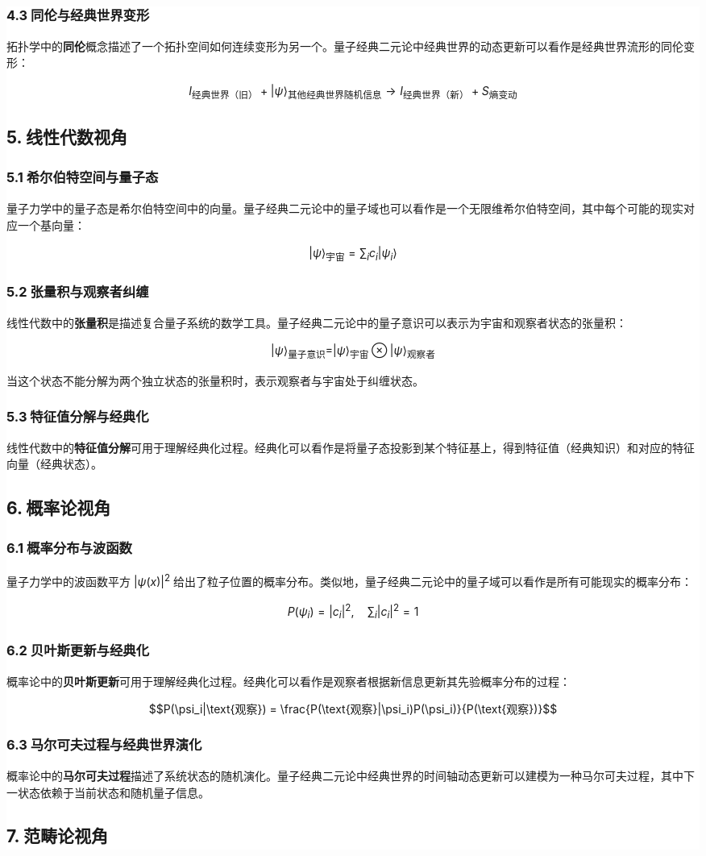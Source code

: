 ### 4.3 同伦与经典世界变形

拓扑学中的**同伦**概念描述了一个拓扑空间如何连续变形为另一个。量子经典二元论中经典世界的动态更新可以看作是经典世界流形的同伦变形：

```math
I_{\text{经典世界（旧）}} + |\psi\rangle_{\text{其他经典世界随机信息}} \rightarrow I_{\text{经典世界（新）}} + S_{\text{熵变动}}
```

## 5. 线性代数视角

### 5.1 希尔伯特空间与量子态

量子力学中的量子态是希尔伯特空间中的向量。量子经典二元论中的量子域也可以看作是一个无限维希尔伯特空间，其中每个可能的现实对应一个基向量：

```math
|\psi\rangle_{\text{宇宙}} = \sum_i c_i |\psi_i\rangle
```

### 5.2 张量积与观察者纠缠

线性代数中的**张量积**是描述复合量子系统的数学工具。量子经典二元论中的量子意识可以表示为宇宙和观察者状态的张量积：

```math
|\psi\rangle_{\text{量子意识}} = |\psi\rangle_{\text{宇宙}} \otimes |\psi\rangle_{\text{观察者}}
```

当这个状态不能分解为两个独立状态的张量积时，表示观察者与宇宙处于纠缠状态。

### 5.3 特征值分解与经典化

线性代数中的**特征值分解**可用于理解经典化过程。经典化可以看作是将量子态投影到某个特征基上，得到特征值（经典知识）和对应的特征向量（经典状态）。

## 6. 概率论视角

### 6.1 概率分布与波函数

量子力学中的波函数平方 $`|\psi(x)|^2`$ 给出了粒子位置的概率分布。类似地，量子经典二元论中的量子域可以看作是所有可能现实的概率分布：

```math
P(\psi_i) = |c_i|^2, \quad \sum_i |c_i|^2 = 1
```

### 6.2 贝叶斯更新与经典化

概率论中的**贝叶斯更新**可用于理解经典化过程。经典化可以看作是观察者根据新信息更新其先验概率分布的过程：

```math
P(\psi_i|\text{观察}) = \frac{P(\text{观察}|\psi_i)P(\psi_i)}{P(\text{观察})}
```

### 6.3 马尔可夫过程与经典世界演化

概率论中的**马尔可夫过程**描述了系统状态的随机演化。量子经典二元论中经典世界的时间轴动态更新可以建模为一种马尔可夫过程，其中下一状态依赖于当前状态和随机量子信息。

## 7. 范畴论视角
